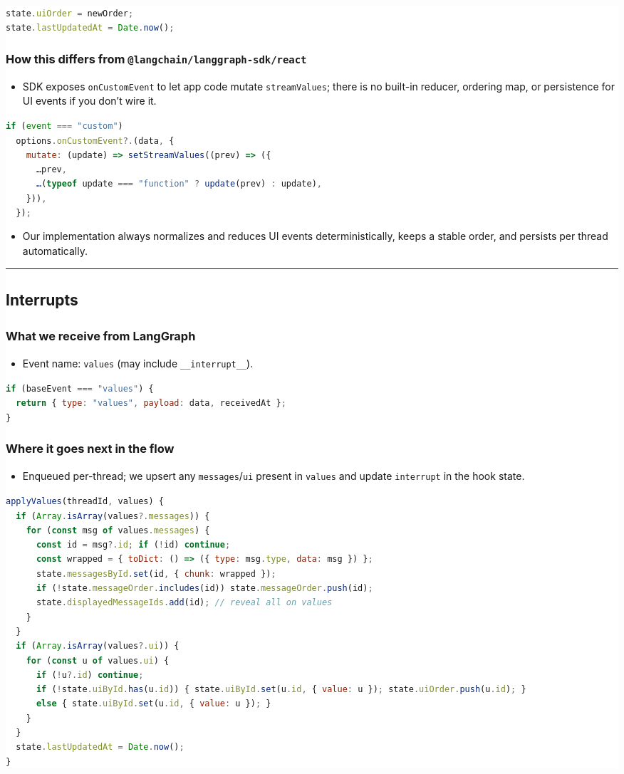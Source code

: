 ```81:100:src/lib/stream/core/store.js
state.uiOrder = newOrder;
state.lastUpdatedAt = Date.now();
```

### How this differs from `@langchain/langgraph-sdk/react`

- SDK exposes `onCustomEvent` to let app code mutate `streamValues`; there is no built-in reducer, ordering map, or persistence for UI events if you don’t wire it.

```389:401:node_modules/@langchain/langgraph-sdk/dist/react/stream.js
if (event === "custom")
  options.onCustomEvent?.(data, {
    mutate: (update) => setStreamValues((prev) => ({
      …prev,
      …(typeof update === "function" ? update(prev) : update),
    })),
  });
```

- Our implementation always normalizes and reduces UI events deterministically, keeps a stable order, and persists per thread automatically.

---

## Interrupts

### What we receive from LangGraph

- Event name: `values` (may include `__interrupt__`).

```31:33:src/lib/stream/core/event-router.js
if (baseEvent === "values") {
  return { type: "values", payload: data, receivedAt };
}
```

### Where it goes next in the flow

- Enqueued per-thread; we upsert any `messages`/`ui` present in `values` and update `interrupt` in the hook state.

```102:131:src/lib/stream/core/store.js
applyValues(threadId, values) {
  if (Array.isArray(values?.messages)) {
    for (const msg of values.messages) {
      const id = msg?.id; if (!id) continue;
      const wrapped = { toDict: () => ({ type: msg.type, data: msg }) };
      state.messagesById.set(id, { chunk: wrapped });
      if (!state.messageOrder.includes(id)) state.messageOrder.push(id);
      state.displayedMessageIds.add(id); // reveal all on values
    }
  }
  if (Array.isArray(values?.ui)) {
    for (const u of values.ui) {
      if (!u?.id) continue;
      if (!state.uiById.has(u.id)) { state.uiById.set(u.id, { value: u }); state.uiOrder.push(u.id); }
      else { state.uiById.set(u.id, { value: u }); }
    }
  }
  state.lastUpdatedAt = Date.now();
}
```
